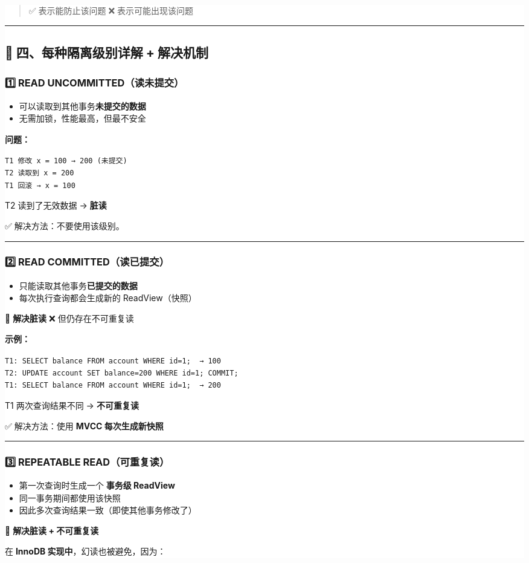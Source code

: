 > ✅ 表示能防止该问题
>  ❌ 表示可能出现该问题

------

## 🧩 四、每种隔离级别详解 + 解决机制

### **1️⃣ READ UNCOMMITTED（读未提交）**

- 可以读取到其他事务**未提交的数据**
- 无需加锁，性能最高，但最不安全

**问题：**

```text
T1 修改 x = 100 → 200 (未提交)
T2 读取到 x = 200
T1 回滚 → x = 100
```

T2 读到了无效数据 → **脏读**

✅ 解决方法：不要使用该级别。

------

### **2️⃣ READ COMMITTED（读已提交）**

- 只能读取其他事务**已提交的数据**
- 每次执行查询都会生成新的 ReadView（快照）

📌 **解决脏读**
 ❌ 但仍存在不可重复读

**示例：**

```
T1: SELECT balance FROM account WHERE id=1;  → 100
T2: UPDATE account SET balance=200 WHERE id=1; COMMIT;
T1: SELECT balance FROM account WHERE id=1;  → 200
```

T1 两次查询结果不同 → **不可重复读**

✅ 解决方法：使用 **MVCC 每次生成新快照**

------

### **3️⃣ REPEATABLE READ（可重复读）**

- 第一次查询时生成一个 **事务级 ReadView**
- 同一事务期间都使用该快照
- 因此多次查询结果一致（即使其他事务修改了）

📌 **解决脏读 + 不可重复读**

在 **InnoDB 实现中**，幻读也被避免，因为：
